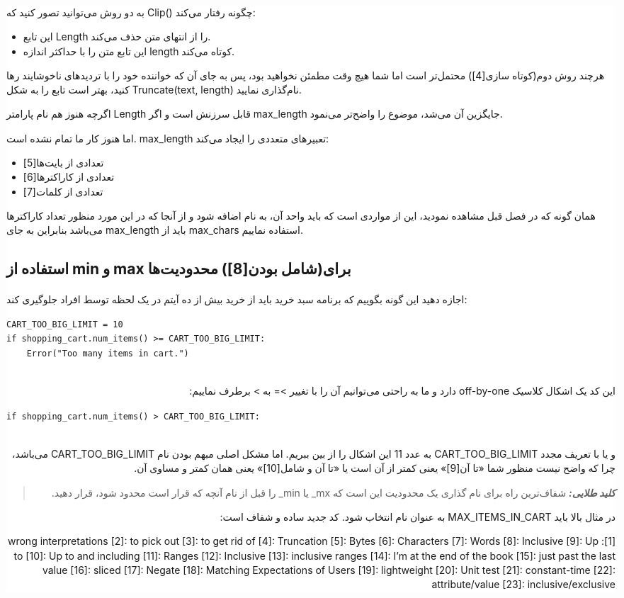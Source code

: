 به دو روش می‌توانید تصور کنید که Clip() چگونه رفتار می‌کند:

* این تابع Length را از انتهای متن حذف می‌کند.
* این تابع متن را با حداکثر اندازه length کوتاه می‌کند.

هرچند روش دوم(کوتاه سازی[4]) محتمل‌تر است اما شما هیچ وقت مطمئن نخواهید بود، پس به جای آن که خواننده خود را با تردیدهای ناخوشایند رها کنید، بهتر است تابع را به شکل Truncate(text, length) نام‌گذاری نمایید.

اگرچه هنوز هم نام پارامتر Length قابل سرزنش است و اگر max_length جایگزین آن می‌شد، موضوع را واضح‌تر می‌نمود.
 
اما هنوز کار ما تمام نشده است. max_length تعبیرهای متعددی را ایجاد می‌کند:

* تعدادی از بایت‌ها[5]
* تعدادی از کاراکتر‌‌ها[6]
* تعدادی از کلمات[7]

همان گونه که در فصل قبل مشاهده نمودید، این از مواردی است که باید واحد آن، به نام اضافه شود و از آنجا که در این مورد منظور تعداد کاراکترها می‌باشد بنابراین به جای max_length باید از max_chars استفاده نماییم.

## استفاده از min و max برای(شامل بودن[8]) محدودیت‌ها

اجازه دهید این گونه بگوییم که برنامه سبد خرید باید از خرید بیش از ده آیتم در یک لحظه توسط افراد جلوگیری کند:

</div>

```
CART_TOO_BIG_LIMIT = 10
if shopping_cart.num_items() >= CART_TOO_BIG_LIMIT:
    Error("Too many items in cart.")
    
```
<div dir='rtl'>


این کد یک اشکال کلاسیک off-by-one دارد و ما به راحتی می‌توانیم آن را با تغییر >= به >  برطرف نماییم:

</div>

```
if shopping_cart.num_items() > CART_TOO_BIG_LIMIT:
    
```
<div dir='rtl'>


و یا با تعریف مجدد CART_TOO_BIG_LIMIT به عدد 11 این اشکال را از بین ببریم. اما مشکل اصلی مبهم بودن نام CART_TOO_BIG_LIMIT می‌باشد، چرا که واضح نیست منظور شما «تا آن[9]» یعنی کمتر از آن است یا «تا آن و شامل[10]» یعنی همان کمتر و مساوی آن.


> **_کلید طلایی:_**  شفاف‌ترین راه برای نام گذاری یک محدودیت این است که mx_ یا min_ را قبل از نام آنچه که قرار است محدود شود، قرار دهید.

در مثال بالا باید MAX_ITEMS_IN_CART به عنوان نام انتخاب شود. کد جدید ساده و شفاف است:


[1]: wrong interpretations
[2]: to pick out
[3]: to get rid of
[4]: Truncation
[5]: Bytes
[6]: Characters
[7]:  Words
[8]: Inclusive
[9]: Up to
[10]: Up to and including
[11]: Ranges
[12]: Inclusive
[13]: inclusive ranges
[14]: I’m at the end of the book
[15]: just past the last value
[16]: sliced
[17]: Negate
[18]: Matching Expectations of Users
[19]: lightweight
[20]: Unit test
[21]: constant-time
[22]: attribute/value
[23]: inclusive/exclusive